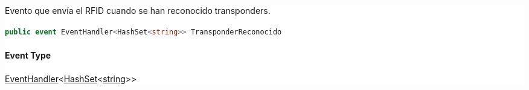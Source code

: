 Evento que envía el RFID cuando se han reconocido transponders.

```csharp
public event EventHandler<HashSet<string>> TransponderReconocido
```

#### Event Type

 [EventHandler](https://learn.microsoft.com/dotnet/api/system.eventhandler\-1)<[HashSet](https://learn.microsoft.com/dotnet/api/system.collections.generic.hashset\-1)<[string](https://learn.microsoft.com/dotnet/api/system.string)\>\>

